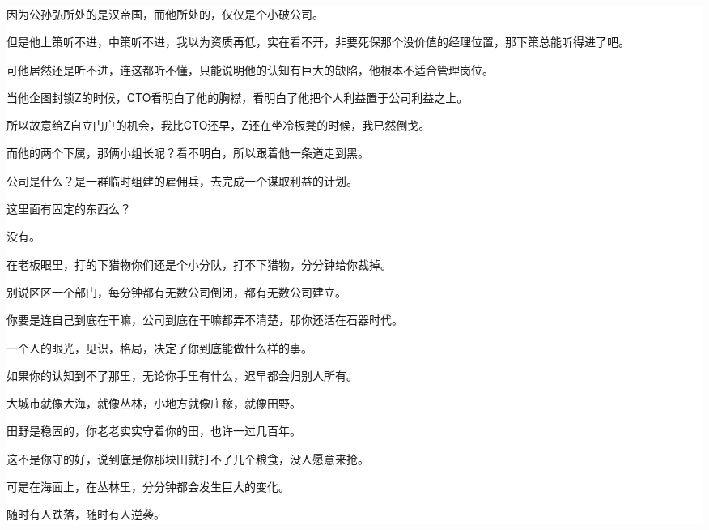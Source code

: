 
因为公孙弘所处的是汉帝国，而他所处的，仅仅是个小破公司。

  

但是他上策听不进，中策听不进，我以为资质再低，实在看不开，非要死保那个没价值的经理位置，那下策总能听得进了吧。  

  

可他居然还是听不进，连这都听不懂，只能说明他的认知有巨大的缺陷，他根本不适合管理岗位。

  

当他企图封锁Z的时候，CTO看明白了他的胸襟，看明白了他把个人利益置于公司利益之上。

  

所以故意给Z自立门户的机会，我比CTO还早，Z还在坐冷板凳的时候，我已然倒戈。

  

而他的两个下属，那俩小组长呢？看不明白，所以跟着他一条道走到黑。

  

公司是什么？是一群临时组建的雇佣兵，去完成一个谋取利益的计划。  

  

这里面有固定的东西么？  

  

没有。

  

在老板眼里，打的下猎物你们还是个小分队，打不下猎物，分分钟给你裁掉。  

  

别说区区一个部门，每分钟都有无数公司倒闭，都有无数公司建立。  

  

你要是连自己到底在干嘛，公司到底在干嘛都弄不清楚，那你还活在石器时代。

  

一个人的眼光，见识，格局，决定了你到底能做什么样的事。

  

如果你的认知到不了那里，无论你手里有什么，迟早都会归别人所有。

  

大城市就像大海，就像丛林，小地方就像庄稼，就像田野。  

  

田野是稳固的，你老老实实守着你的田，也许一过几百年。

  

这不是你守的好，说到底是你那块田就打不了几个粮食，没人愿意来抢。

  

可是在海面上，在丛林里，分分钟都会发生巨大的变化。  

  

随时有人跌落，随时有人逆袭。  

  
